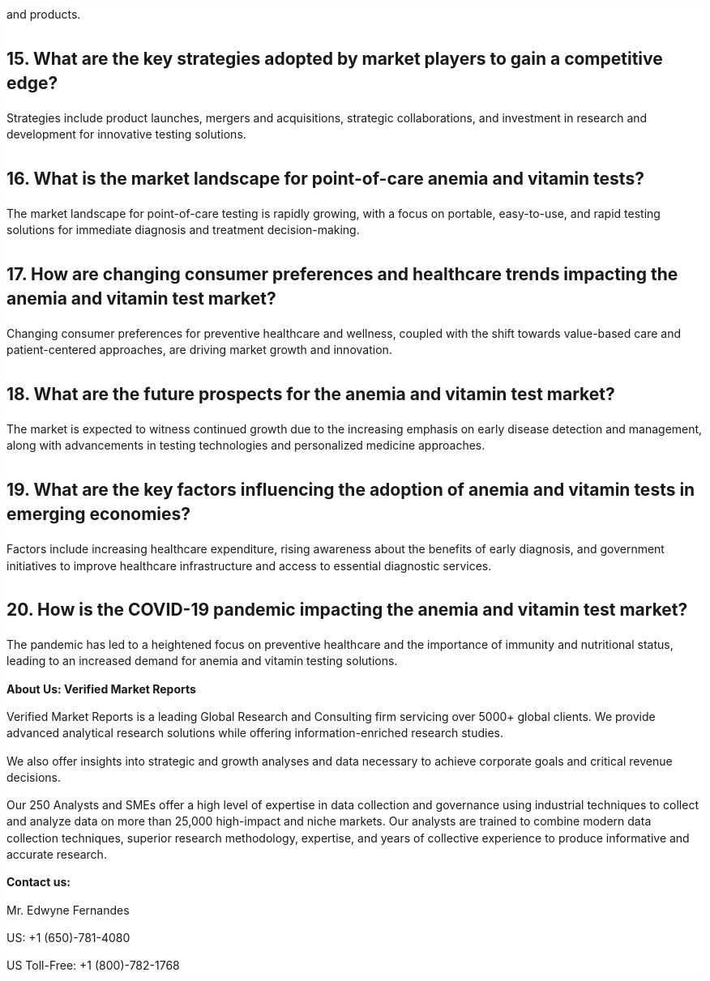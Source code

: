 and products.</p><h2>15. What are the key strategies adopted by market players to gain a competitive edge?</h2><p>Strategies include product launches, mergers and acquisitions, strategic collaborations, and investment in research and development for innovative testing solutions.</p><h2>16. What is the market landscape for point-of-care anemia and vitamin tests?</h2><p>The market landscape for point-of-care testing is rapidly growing, with a focus on portable, easy-to-use, and rapid testing solutions for immediate diagnosis and treatment decision-making.</p><h2>17. How are changing consumer preferences and healthcare trends impacting the anemia and vitamin test market?</h2><p>Changing consumer preferences for preventive healthcare and wellness, coupled with the shift towards value-based care and patient-centered approaches, are driving market growth and innovation.</p><h2>18. What are the future prospects for the anemia and vitamin test market?</h2><p>The market is expected to witness continued growth due to the increasing emphasis on early disease detection and management, along with advancements in testing technologies and personalized medicine approaches.</p><h2>19. What are the key factors influencing the adoption of anemia and vitamin tests in emerging economies?</h2><p>Factors include increasing healthcare expenditure, rising awareness about the benefits of early diagnosis, and government initiatives to improve healthcare infrastructure and access to essential diagnostic services.</p><h2>20. How is the COVID-19 pandemic impacting the anemia and vitamin test market?</h2><p>The pandemic has led to a heightened focus on preventive healthcare and the importance of immunity and nutritional status, leading to an increased demand for anemia and vitamin testing solutions.</p></body></html></h3><p id="" class=""><strong>About Us: Verified Market Reports</strong></p><p id="" class="">Verified Market Reports is a leading Global Research and Consulting firm servicing over 5000+ global clients. We provide advanced analytical research solutions while offering information-enriched research studies.</p><p id="" class="">We also offer insights into strategic and growth analyses and data necessary to achieve corporate goals and critical revenue decisions.</p><p id="" class="">Our 250 Analysts and SMEs offer a high level of expertise in data collection and governance using industrial techniques to collect and analyze data on more than 25,000 high-impact and niche markets. Our analysts are trained to combine modern data collection techniques, superior research methodology, expertise, and years of collective experience to produce informative and accurate research.</p><p id="" class=""><strong>Contact us:</strong></p><p id="" class="">Mr. Edwyne Fernandes</p><p id="" class="">US: +1 (650)-781-4080</p><p id="" class="">US Toll-Free: +1 (800)-782-1768</p>
